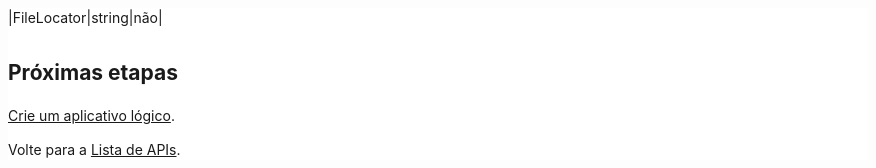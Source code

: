 |FileLocator|string|não|


## Próximas etapas

[Crie um aplicativo lógico](../app-service-logic/app-service-logic-create-a-logic-app.md).

Volte para a [Lista de APIs](apis-list.md).

[5]: https://account.live.com/developers/applications/create
[6]: ./media/connectors-create-api-onedrive/onedrive-new-app.png
[7]: ./media/connectors-create-api-onedrive/onedrive-app-api-settings.png

